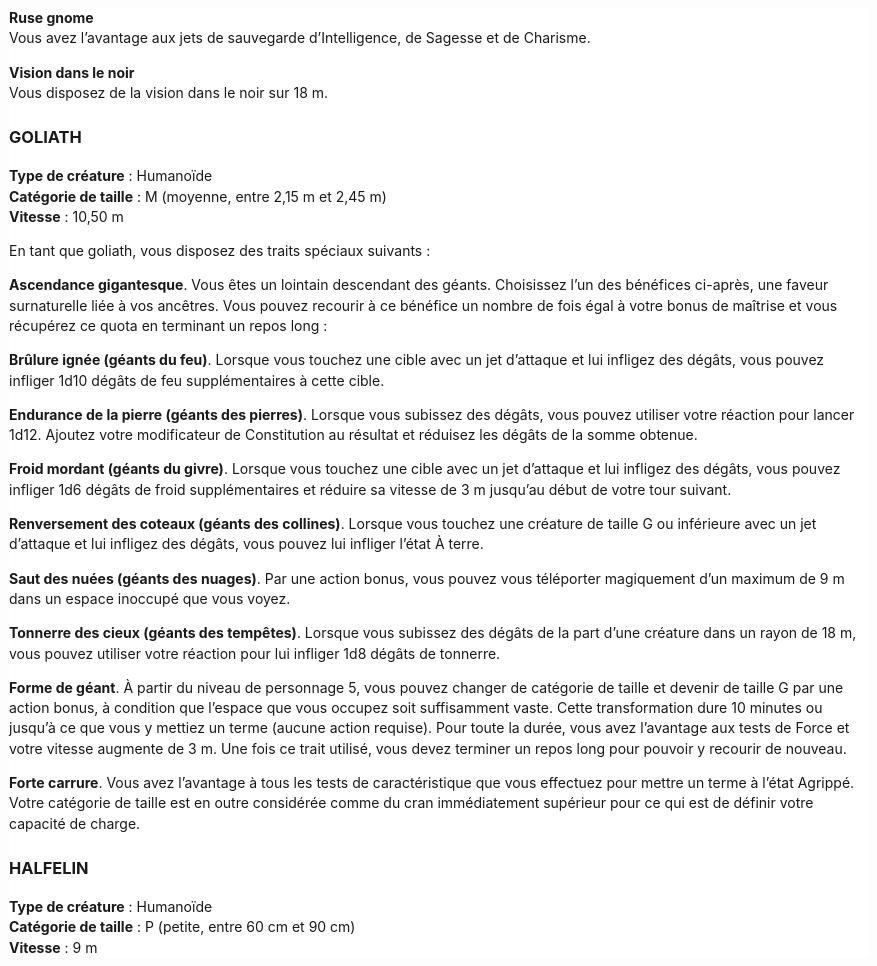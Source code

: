 **Ruse gnome**  
Vous avez l’avantage aux jets de sauvegarde d’Intelligence, de Sagesse et de Charisme.

**Vision dans le noir**  
Vous disposez de la vision dans le noir sur 18 m.

### GOLIATH


**Type de créature** : Humanoïde  
**Catégorie de taille** : M (moyenne, entre 2,15 m et 2,45 m)  
**Vitesse** : 10,50 m

En tant que goliath, vous disposez des traits spéciaux suivants :

**Ascendance gigantesque**. Vous êtes un lointain descendant des géants. Choisissez l’un des bénéfices ci-après, une faveur surnaturelle liée à vos ancêtres. Vous pouvez recourir à ce bénéfice un nombre de fois égal à votre bonus de maîtrise et vous récupérez ce quota en terminant un repos long :

**Brûlure ignée (géants du feu)**. Lorsque vous touchez une cible avec un jet d’attaque et lui infligez des dégâts, vous pouvez infliger 1d10 dégâts de feu supplémentaires à cette cible.

**Endurance de la pierre (géants des pierres)**. Lorsque vous subissez des dégâts, vous pouvez utiliser votre réaction pour lancer 1d12. Ajoutez votre modificateur de Constitution au résultat et réduisez les dégâts de la somme obtenue.

**Froid mordant (géants du givre)**. Lorsque vous touchez une cible avec un jet d’attaque et lui infligez des dégâts, vous pouvez infliger 1d6 dégâts de froid supplémentaires et réduire sa vitesse de 3 m jusqu’au début de votre tour suivant.

**Renversement des coteaux (géants des collines)**. Lorsque vous touchez une créature de taille G ou inférieure avec un jet d’attaque et lui infligez des dégâts, vous pouvez lui infliger l’état À terre.

**Saut des nuées (géants des nuages)**. Par une action bonus, vous pouvez vous téléporter magiquement d’un maximum de 9 m dans un espace inoccupé que vous voyez.

**Tonnerre des cieux (géants des tempêtes)**. Lorsque vous subissez des dégâts de la part d’une créature dans un rayon de 18 m, vous pouvez utiliser votre réaction pour lui infliger 1d8 dégâts de tonnerre.

**Forme de géant**. À partir du niveau de personnage 5, vous pouvez changer de catégorie de taille et devenir de taille G par une action bonus, à condition que l’espace que vous occupez soit suffisamment vaste. Cette transformation dure 10 minutes ou jusqu’à ce que vous y mettiez un terme (aucune action requise). Pour toute la durée, vous avez l’avantage aux tests de Force et votre vitesse augmente de 3 m. Une fois ce trait utilisé, vous devez terminer un repos long pour pouvoir y recourir de nouveau.

**Forte carrure**. Vous avez l’avantage à tous les tests de caractéristique que vous effectuez pour mettre un terme à l’état Agrippé. Votre catégorie de taille est en outre considérée comme du cran immédiatement supérieur pour ce qui est de définir votre capacité de charge.

### HALFELIN

**Type de créature** : Humanoïde  
**Catégorie de taille** : P (petite, entre 60 cm et 90 cm)  
**Vitesse** : 9 m
